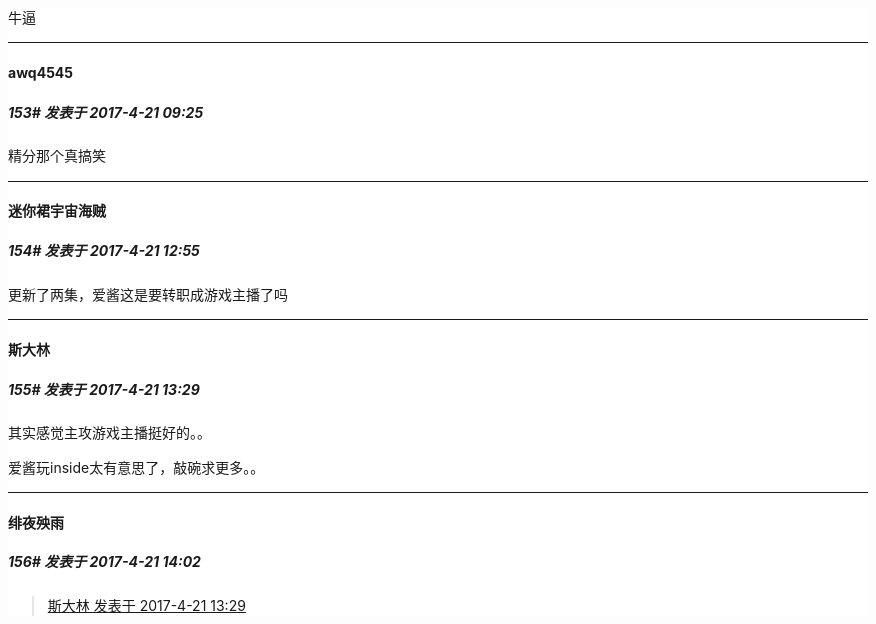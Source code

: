 


牛逼







*****

####  awq4545  
##### 153#       发表于 2017-4-21 09:25




精分那个真搞笑







*****

####  迷你裙宇宙海贼  
##### 154#       发表于 2017-4-21 12:55




更新了两集，爱酱这是要转职成游戏主播了吗







*****

####  斯大林  
##### 155#       发表于 2017-4-21 13:29




其实感觉主攻游戏主播挺好的。。

爱酱玩inside太有意思了，敲碗求更多。。







*****

####  绯夜殃雨  
##### 156#       发表于 2017-4-21 14:02



<blockquote><a href="httphttps://bbs.saraba1st.com/2b/forum.php?mod=redirect&amp;goto=findpost&amp;pid=35728648&amp;ptid=1487714" target="_blank">斯大林 发表于 2017-4-21 13:29</a>
